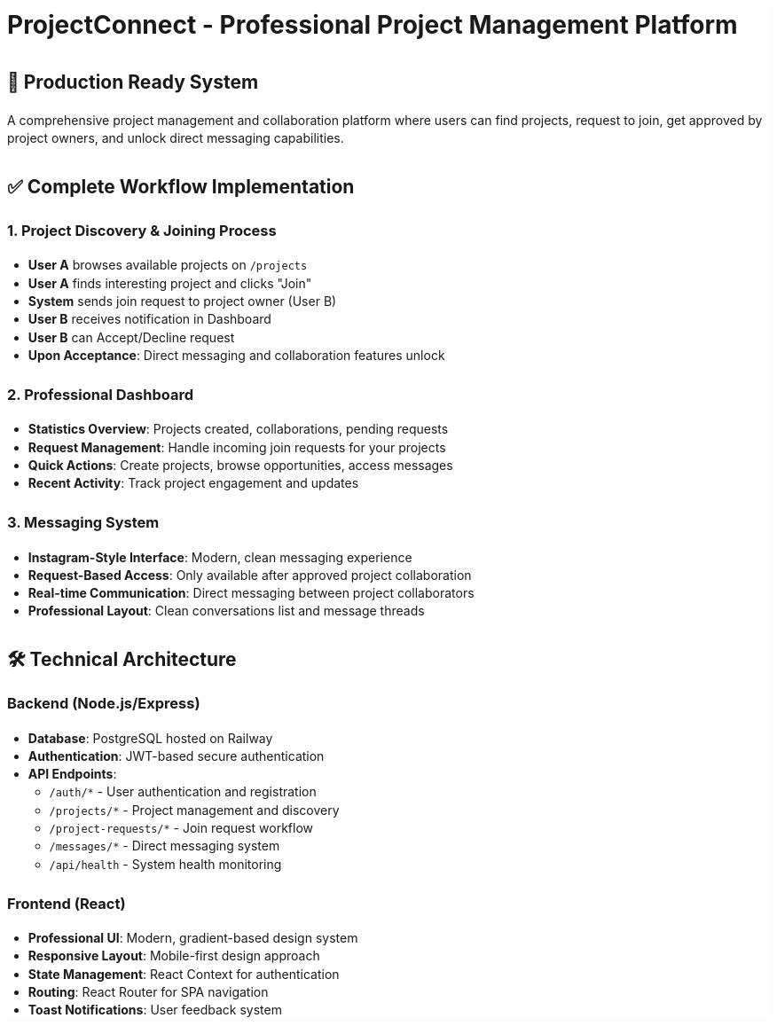 # ProjectConnect - Professional Project Management Platform

## 🚀 Production Ready System

A comprehensive project management and collaboration platform where users can find projects, request to join, get approved by project owners, and unlock direct messaging capabilities.

## ✅ Complete Workflow Implementation

### 1. **Project Discovery & Joining Process**
- **User A** browses available projects on `/projects`
- **User A** finds interesting project and clicks "Join"
- **System** sends join request to project owner (User B)
- **User B** receives notification in Dashboard
- **User B** can Accept/Decline request
- **Upon Acceptance**: Direct messaging and collaboration features unlock

### 2. **Professional Dashboard**
- **Statistics Overview**: Projects created, collaborations, pending requests
- **Request Management**: Handle incoming join requests for your projects
- **Quick Actions**: Create projects, browse opportunities, access messages
- **Recent Activity**: Track project engagement and updates

### 3. **Messaging System** 
- **Instagram-Style Interface**: Modern, clean messaging experience
- **Request-Based Access**: Only available after approved project collaboration
- **Real-time Communication**: Direct messaging between project collaborators
- **Professional Layout**: Clean conversations list and message threads

## 🛠 Technical Architecture

### Backend (Node.js/Express)
- **Database**: PostgreSQL hosted on Railway
- **Authentication**: JWT-based secure authentication
- **API Endpoints**:
  - `/auth/*` - User authentication and registration
  - `/projects/*` - Project management and discovery
  - `/project-requests/*` - Join request workflow
  - `/messages/*` - Direct messaging system
  - `/api/health` - System health monitoring

### Frontend (React)
- **Professional UI**: Modern, gradient-based design system
- **Responsive Layout**: Mobile-first design approach
- **State Management**: React Context for authentication
- **Routing**: React Router for SPA navigation
- **Toast Notifications**: User feedback system
